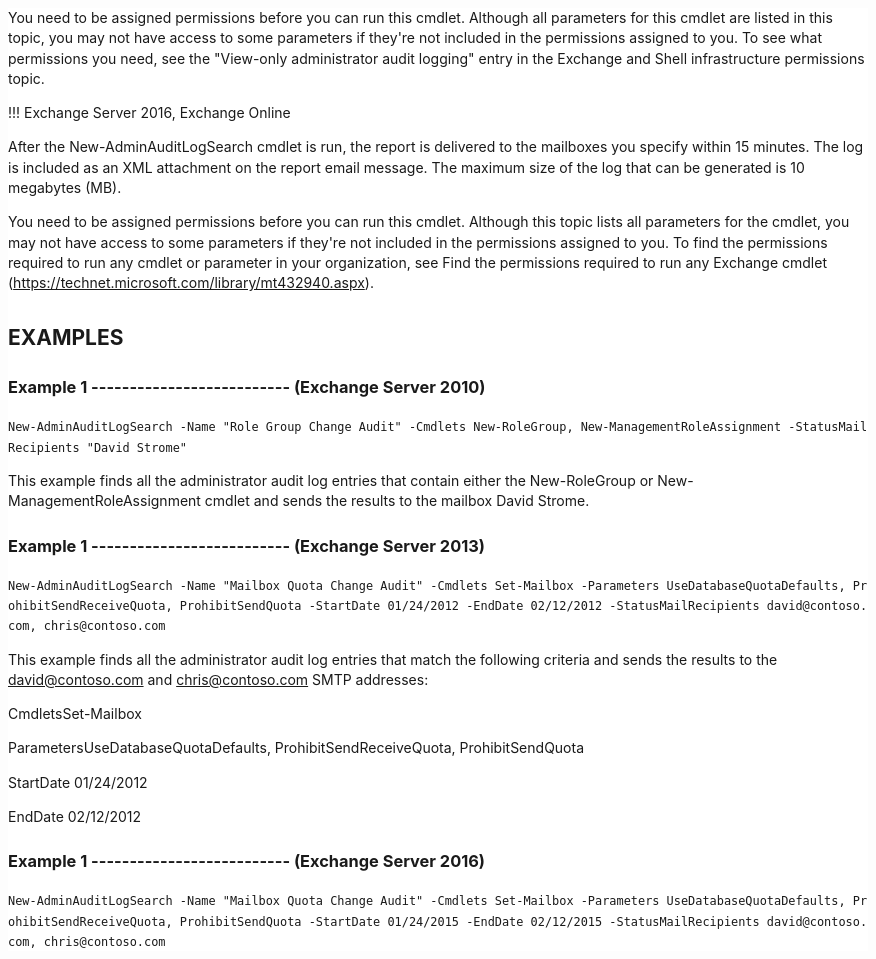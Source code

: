 You need to be assigned permissions before you can run this cmdlet. Although all parameters for this cmdlet are listed in this topic, you may not have access to some parameters if they're not included in the permissions assigned to you. To see what permissions you need, see the "View-only administrator audit logging" entry in the Exchange and Shell infrastructure permissions topic.

!!! Exchange Server 2016, Exchange Online

After the New-AdminAuditLogSearch cmdlet is run, the report is delivered to the mailboxes you specify within 15 minutes. The log is included as an XML attachment on the report email message. The maximum size of the log that can be generated is 10 megabytes (MB).

You need to be assigned permissions before you can run this cmdlet. Although this topic lists all parameters for the cmdlet, you may not have access to some parameters if they're not included in the permissions assigned to you. To find the permissions required to run any cmdlet or parameter in your organization, see Find the permissions required to run any Exchange cmdlet (https://technet.microsoft.com/library/mt432940.aspx).

## EXAMPLES

### Example 1 -------------------------- (Exchange Server 2010)
```
New-AdminAuditLogSearch -Name "Role Group Change Audit" -Cmdlets New-RoleGroup, New-ManagementRoleAssignment -StatusMailRecipients "David Strome"
```

This example finds all the administrator audit log entries that contain either the New-RoleGroup or New-ManagementRoleAssignment cmdlet and sends the results to the mailbox David Strome.

### Example 1 -------------------------- (Exchange Server 2013)
```
New-AdminAuditLogSearch -Name "Mailbox Quota Change Audit" -Cmdlets Set-Mailbox -Parameters UseDatabaseQuotaDefaults, ProhibitSendReceiveQuota, ProhibitSendQuota -StartDate 01/24/2012 -EndDate 02/12/2012 -StatusMailRecipients david@contoso.com, chris@contoso.com
```

This example finds all the administrator audit log entries that match the following criteria and sends the results to the david@contoso.com and chris@contoso.com SMTP addresses:


CmdletsSet-Mailbox

ParametersUseDatabaseQuotaDefaults, ProhibitSendReceiveQuota, ProhibitSendQuota

StartDate 01/24/2012

EndDate 02/12/2012

### Example 1 -------------------------- (Exchange Server 2016)
```
New-AdminAuditLogSearch -Name "Mailbox Quota Change Audit" -Cmdlets Set-Mailbox -Parameters UseDatabaseQuotaDefaults, ProhibitSendReceiveQuota, ProhibitSendQuota -StartDate 01/24/2015 -EndDate 02/12/2015 -StatusMailRecipients david@contoso.com, chris@contoso.com
```
